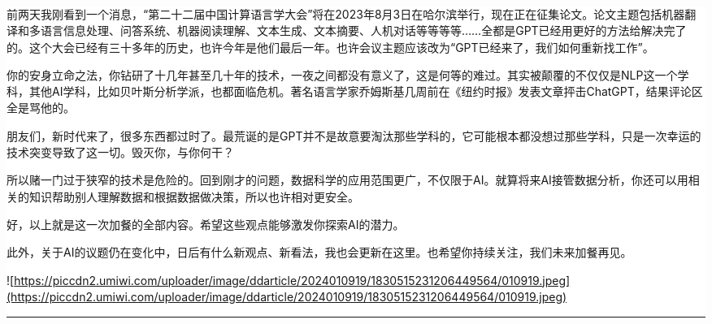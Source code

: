 前两天我刚看到一个消息，“第二十二届中国计算语言学大会”将在2023年8月3日在哈尔滨举行，现在正在征集论文。论文主题包括机器翻译和多语言信息处理、问答系统、机器阅读理解、文本生成、文本摘要、人机对话等等等等……全都是GPT已经用更好的方法给解决完了的。这个大会已经有三十多年的历史，也许今年是他们最后一年。也许会议主题应该改为“GPT已经来了，我们如何重新找工作”。

你的安身立命之法，你钻研了十几年甚至几十年的技术，一夜之间都没有意义了，这是何等的难过。其实被颠覆的不仅仅是NLP这一个学科，其他AI学科，比如贝叶斯分析学派，也都面临危机。著名语言学家乔姆斯基几周前在《纽约时报》发表文章抨击ChatGPT，结果评论区全是骂他的。

朋友们，新时代来了，很多东西都过时了。最荒诞的是GPT并不是故意要淘汰那些学科的，它可能根本都没想过那些学科，只是一次幸运的技术突变导致了这一切。毁灭你，与你何干？

所以赌一门过于狭窄的技术是危险的。回到刚才的问题，数据科学的应用范围更广，不仅限于AI。就算将来AI接管数据分析，你还可以用相关的知识帮助别人理解数据和根据数据做决策，所以也许相对更安全。

好，以上就是这一次加餐的全部内容。希望这些观点能够激发你探索AI的潜力。

此外，关于AI的议题仍在变化中，日后有什么新观点、新看法，我也会更新在这里。也希望你持续关注，我们未来加餐再见。

![https://piccdn2.umiwi.com/uploader/image/ddarticle/2024010919/1830515231206449564/010919.jpeg](https://piccdn2.umiwi.com/uploader/image/ddarticle/2024010919/1830515231206449564/010919.jpeg)

---
